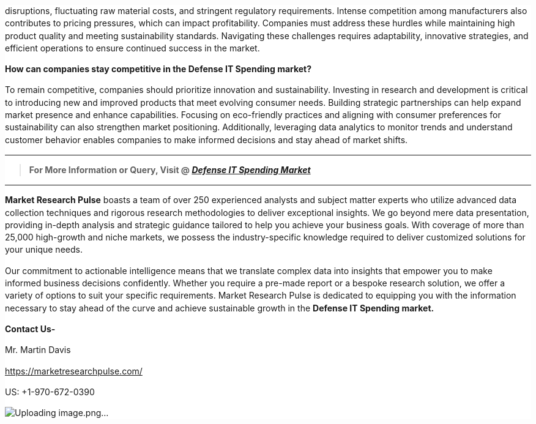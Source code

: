 disruptions, fluctuating raw material costs, and stringent regulatory requirements. Intense competition among manufacturers also contributes to pricing pressures, which can impact profitability. Companies must address these hurdles while maintaining high product quality and meeting sustainability standards. Navigating these challenges requires adaptability, innovative strategies, and efficient operations to ensure continued success in the market.</p><p><strong>How can companies stay competitive in the Defense IT Spending market?</strong></p><p>To remain competitive, companies should prioritize innovation and sustainability. Investing in research and development is critical to introducing new and improved products that meet evolving consumer needs. Building strategic partnerships can help expand market presence and enhance capabilities. Focusing on eco-friendly practices and aligning with consumer preferences for sustainability can also strengthen market positioning. Additionally, leveraging data analytics to monitor trends and understand customer behavior enables companies to make informed decisions and stay ahead of market shifts.</p><hr /><blockquote><p><strong>For More Information or Query, Visit @&nbsp;<em><a href="https://marketresearchpulse.com/report/123617/defense-it-spending-market?utm_source=Linkedin&utm_medium=025">Defense IT Spending Market</a></em></strong></p></blockquote><hr /><p><strong>Market Research Pulse</strong> boasts a team of over 250 experienced analysts and subject matter experts who utilize advanced data collection techniques and rigorous research methodologies to deliver exceptional insights. We go beyond mere data presentation, providing in-depth analysis and strategic guidance tailored to help you achieve your business goals. With coverage of more than 25,000 high-growth and niche markets, we possess the industry-specific knowledge required to deliver customized solutions for your unique needs.</p><p>Our commitment to actionable intelligence means that we translate complex data into insights that empower you to make informed business decisions confidently. Whether you require a pre-made report or a bespoke research solution, we offer a variety of options to suit your specific requirements. Market Research Pulse is dedicated to equipping you with the information necessary to stay ahead of the curve and achieve sustainable growth in the <strong>Defense IT Spending market.</strong></p><p><strong>Contact Us-</strong></p><p>Mr. Martin Davis</p><p>https://marketresearchpulse.com/</p><p>US: +1-970-672-0390</p>
![Uploading image.png…]()

